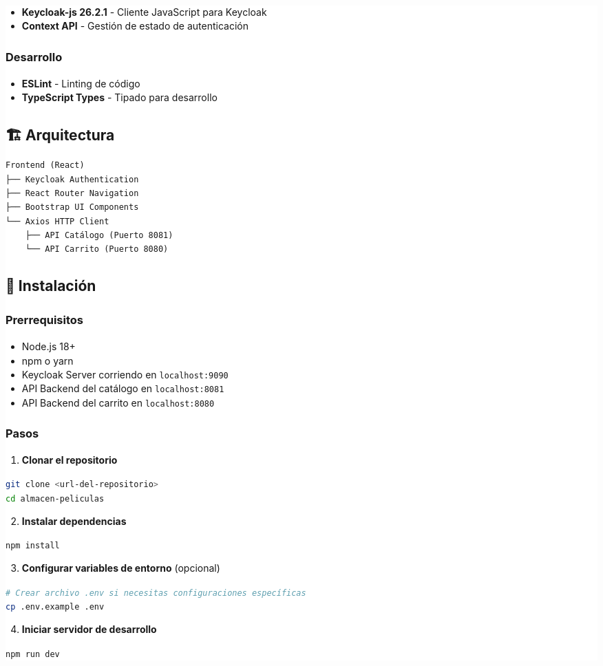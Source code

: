 - **Keycloak-js 26.2.1** - Cliente JavaScript para Keycloak
- **Context API** - Gestión de estado de autenticación

### Desarrollo

- **ESLint** - Linting de código
- **TypeScript Types** - Tipado para desarrollo

## 🏗️ Arquitectura

```
Frontend (React)
├── Keycloak Authentication
├── React Router Navigation
├── Bootstrap UI Components
└── Axios HTTP Client
    ├── API Catálogo (Puerto 8081)
    └── API Carrito (Puerto 8080)
```

## 🚀 Instalación

### Prerrequisitos

- Node.js 18+
- npm o yarn
- Keycloak Server corriendo en `localhost:9090`
- API Backend del catálogo en `localhost:8081`
- API Backend del carrito en `localhost:8080`

### Pasos

1. **Clonar el repositorio**

```bash
git clone <url-del-repositorio>
cd almacen-peliculas
```

2. **Instalar dependencias**

```bash
npm install
```

3. **Configurar variables de entorno** (opcional)

```bash
# Crear archivo .env si necesitas configuraciones específicas
cp .env.example .env
```

4. **Iniciar servidor de desarrollo**

```bash
npm run dev
```
